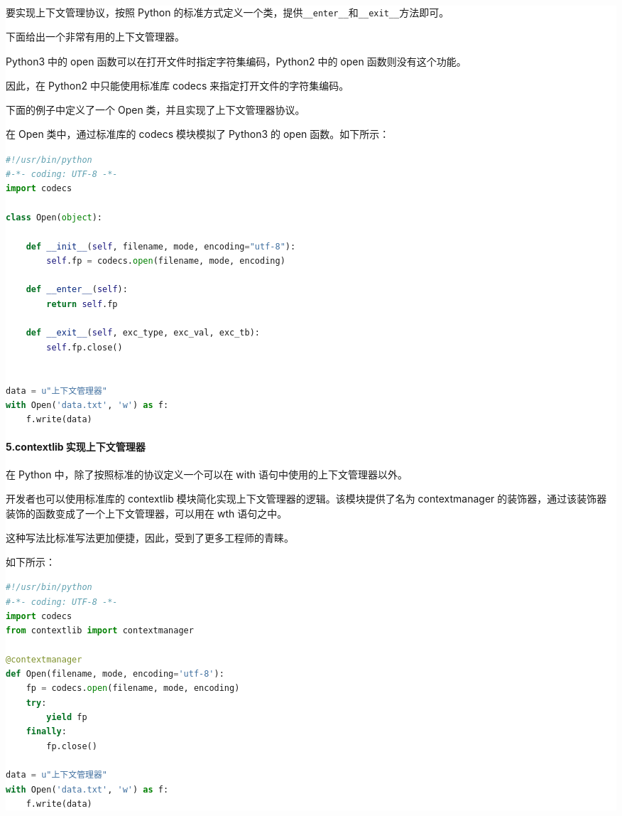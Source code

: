 要实现上下文管理协议，按照 Python 的标准方式定义一个类，提供`__enter__`和`__exit__`方法即可。

下面给出一个非常有用的上下文管理器。

Python3 中的 open 函数可以在打开文件时指定字符集编码，Python2 中的 open 函数则没有这个功能。

因此，在 Python2 中只能使用标准库 codecs 来指定打开文件的字符集编码。

下面的例子中定义了一个 Open 类，并且实现了上下文管理器协议。

在 Open 类中，通过标准库的 codecs 模块模拟了 Python3 的 open 函数。如下所示：

```python
#!/usr/bin/python
#-*- coding: UTF-8 -*-
import codecs

class Open(object):

    def __init__(self, filename, mode, encoding="utf-8"):
        self.fp = codecs.open(filename, mode, encoding)

    def __enter__(self):
        return self.fp

    def __exit__(self, exc_type, exc_val, exc_tb):
        self.fp.close()


data = u"上下文管理器"
with Open('data.txt', 'w') as f:
    f.write(data)
```

#### 5.contextlib 实现上下文管理器

在 Python 中，除了按照标准的协议定义一个可以在 with 语句中使用的上下文管理器以外。

开发者也可以使用标准库的 contextlib 模块简化实现上下文管理器的逻辑。该模块提供了名为 contextmanager 的装饰器，通过该装饰器装饰的函数变成了一个上下文管理器，可以用在 wth 语句之中。

这种写法比标准写法更加便捷，因此，受到了更多工程师的青睐。

如下所示：

```python
#!/usr/bin/python
#-*- coding: UTF-8 -*-
import codecs
from contextlib import contextmanager

@contextmanager
def Open(filename, mode, encoding='utf-8'):
    fp = codecs.open(filename, mode, encoding)
    try:
        yield fp
    finally:
        fp.close()

data = u"上下文管理器"
with Open('data.txt', 'w') as f:
    f.write(data)
```
